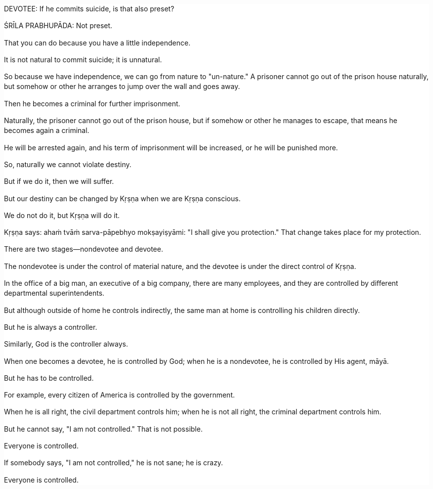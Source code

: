 DEVOTEE: If he commits suicide, is that also preset?

ŚRĪLA PRABHUPĀDA: Not preset.

That you can do because you have a little independence.

It is not natural to commit suicide; it is unnatural.

So because we have independence, we can go from nature to "un-nature." A prisoner cannot go out of the prison house naturally, but somehow or other he arranges to jump over the wall and goes away.

Then he becomes a criminal for further imprisonment.

Naturally, the prisoner cannot go out of the prison house, but if somehow or other he manages to escape, that means he becomes again a criminal.

He will be arrested again, and his term of imprisonment will be increased, or he will be punished more.

So, naturally we cannot violate destiny.

But if we do it, then we will suffer.

But our destiny can be changed by Kṛṣṇa when we are Kṛṣṇa conscious.

We do not do it, but Kṛṣṇa will do it.

Kṛṣṇa says: ahaṁ tvāṁ sarva-pāpebhyo mokṣayiṣyāmi: "I shall give you protection." That change takes place for my protection.

There are two stages—nondevotee and devotee.

The nondevotee is under the control of material nature, and the devotee is under the direct control of Kṛṣṇa.

In the office of a big man, an executive of a big company, there are many employees, and they are controlled by different departmental superintendents.

But although outside of home he controls indirectly, the same man at home is controlling his children directly.

But he is always a controller.

Similarly, God is the controller always.

When one becomes a devotee, he is controlled by God; when he is a nondevotee, he is controlled by His agent, māyā.

But he has to be controlled.

For example, every citizen of America is controlled by the government.

When he is all right, the civil department controls him; when he is not all right, the criminal department controls him.

But he cannot say, "I am not controlled." That is not possible.

Everyone is controlled.

If somebody says, "I am not controlled," he is not sane; he is crazy.

Everyone is controlled.
